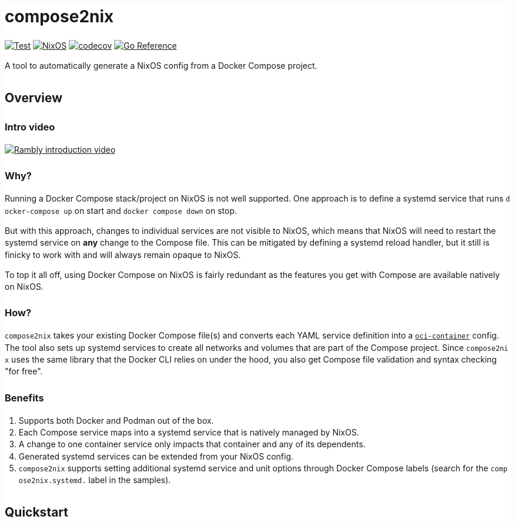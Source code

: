 # compose2nix

[![Test](https://github.com/aksiksi/compose2nix/actions/workflows/test.yml/badge.svg)](https://github.com/aksiksi/compose2nix/actions/workflows/test.yml)
[![NixOS](https://github.com/aksiksi/compose2nix/actions/workflows/nixos.yml/badge.svg)](https://github.com/aksiksi/compose2nix/actions/workflows/nixos.yml)
[![codecov](https://codecov.io/gh/aksiksi/compose2nix/graph/badge.svg)](https://codecov.io/gh/aksiksi/compose2nix)
[![Go Reference](https://pkg.go.dev/badge/github.com/aksiksi/compose2nix.svg)](https://pkg.go.dev/github.com/aksiksi/compose2nix)

A tool to automatically generate a NixOS config from a Docker Compose project.

## Overview

### Intro video

[![Rambly introduction video](https://img.youtube.com/vi/hCAFyzJ81Pg/hqdefault.jpg)](https://youtu.be/hCAFyzJ81Pg)

### Why?

Running a Docker Compose stack/project on NixOS is not well supported. One approach is to define a systemd service that runs `docker-compose up` on start and `docker compose down` on stop.

But with this approach, changes to individual services are not visible to NixOS, which means that NixOS will need to restart the systemd service on **any** change to the Compose file. This can be mitigated by defining a systemd reload handler, but it still is finicky to work with and will always remain opaque to NixOS.

To top it all off, using Docker Compose on NixOS is fairly redundant as the features you get with Compose are available natively on NixOS.

### How?

`compose2nix` takes your existing Docker Compose file(s) and converts each YAML service definition into a [`oci-container`](https://search.nixos.org/options?query=virtualisation.oci-containers) config. The tool also sets up systemd services to create all networks and volumes that are part of the Compose project. Since `compose2nix` uses the same library that the Docker CLI relies on under the hood, you also get Compose file validation and syntax checking "for free".

### Benefits

1. Supports both Docker and Podman out of the box.
2. Each Compose service maps into a systemd service that is natively managed by NixOS.
3. A change to one container service only impacts that container and any of its dependents.
4. Generated systemd services can be extended from your NixOS config.
5. `compose2nix` supports setting additional systemd service and unit options through Docker Compose labels (search for the `compose2nix.systemd.` label in the samples).

## Quickstart
